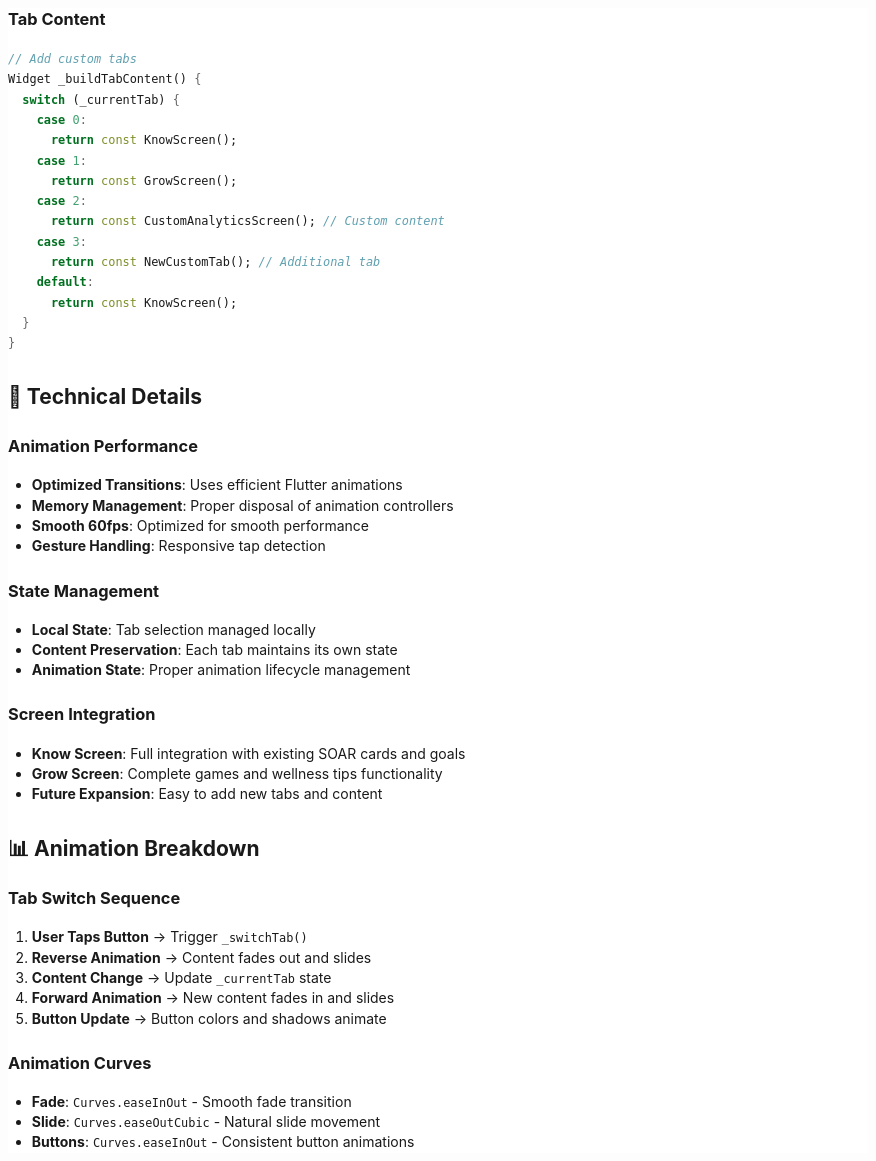 ### **Tab Content**
```dart
// Add custom tabs
Widget _buildTabContent() {
  switch (_currentTab) {
    case 0:
      return const KnowScreen();
    case 1:
      return const GrowScreen();
    case 2:
      return const CustomAnalyticsScreen(); // Custom content
    case 3:
      return const NewCustomTab(); // Additional tab
    default:
      return const KnowScreen();
  }
}
```

## 🔧 Technical Details

### **Animation Performance**
- **Optimized Transitions**: Uses efficient Flutter animations
- **Memory Management**: Proper disposal of animation controllers
- **Smooth 60fps**: Optimized for smooth performance
- **Gesture Handling**: Responsive tap detection

### **State Management**
- **Local State**: Tab selection managed locally
- **Content Preservation**: Each tab maintains its own state
- **Animation State**: Proper animation lifecycle management

### **Screen Integration**
- **Know Screen**: Full integration with existing SOAR cards and goals
- **Grow Screen**: Complete games and wellness tips functionality
- **Future Expansion**: Easy to add new tabs and content

## 📊 Animation Breakdown

### **Tab Switch Sequence**
1. **User Taps Button** → Trigger `_switchTab()`
2. **Reverse Animation** → Content fades out and slides
3. **Content Change** → Update `_currentTab` state
4. **Forward Animation** → New content fades in and slides
5. **Button Update** → Button colors and shadows animate

### **Animation Curves**
- **Fade**: `Curves.easeInOut` - Smooth fade transition
- **Slide**: `Curves.easeOutCubic` - Natural slide movement
- **Buttons**: `Curves.easeInOut` - Consistent button animations
